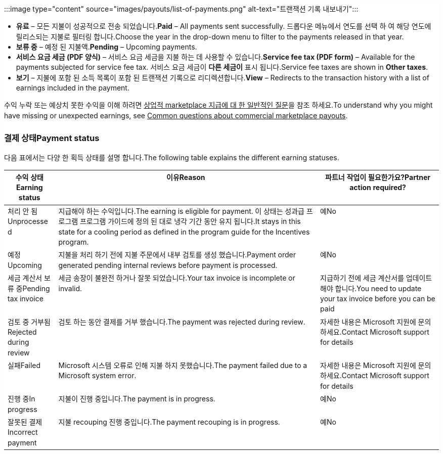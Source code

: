 :::image type="content" source="images/payouts/list-of-payments.png" alt-text="트랜잭션 기록 내보내기":::

- <span data-ttu-id="3ac0b-498">**유료** – 모든 지불이 성공적으로 전송 되었습니다.</span><span class="sxs-lookup"><span data-stu-id="3ac0b-498">**Paid** – All payments sent successfully.</span></span> <span data-ttu-id="3ac0b-499">드롭다운 메뉴에서 연도를 선택 하 여 해당 연도에 릴리스되는 지불로 필터링 합니다.</span><span class="sxs-lookup"><span data-stu-id="3ac0b-499">Choose the year in the drop-down menu to filter to the payments released in that year.</span></span>
- <span data-ttu-id="3ac0b-500">**보류 중** – 예정 된 지불액.</span><span class="sxs-lookup"><span data-stu-id="3ac0b-500">**Pending** – Upcoming payments.</span></span>
- <span data-ttu-id="3ac0b-501">**서비스 요금 세금 (PDF 양식)** – 서비스 요금 세금을 지불 하는 데 사용할 수 있습니다.</span><span class="sxs-lookup"><span data-stu-id="3ac0b-501">**Service fee tax (PDF form)** – Available for the payments subjected for service fee tax.</span></span> <span data-ttu-id="3ac0b-502">서비스 요금 세금이 **다른 세금이** 표시 됩니다.</span><span class="sxs-lookup"><span data-stu-id="3ac0b-502">Service fee taxes are shown in **Other taxes**.</span></span>
- <span data-ttu-id="3ac0b-503">**보기** – 지불에 포함 된 소득 목록이 포함 된 트랜잭션 기록으로 리디렉션합니다.</span><span class="sxs-lookup"><span data-stu-id="3ac0b-503">**View** – Redirects to the transaction history with a list of earnings included in the payment.</span></span>

<span data-ttu-id="3ac0b-504">수익 누락 또는 예상치 못한 수익을 이해 하려면 [상업적 marketplace 지급에 대 한 일반적인 질문](payout-faq.md#why-are-my-earnings-missing)을 참조 하세요.</span><span class="sxs-lookup"><span data-stu-id="3ac0b-504">To understand why you might have missing or unexpected earnings, see [Common questions about commercial marketplace payouts](payout-faq.md#why-are-my-earnings-missing).</span></span>

### <a name="payment-status"></a><span data-ttu-id="3ac0b-505">결제 상태</span><span class="sxs-lookup"><span data-stu-id="3ac0b-505">Payment status</span></span>

<span data-ttu-id="3ac0b-506">다음 표에서는 다양 한 획득 상태를 설명 합니다.</span><span class="sxs-lookup"><span data-stu-id="3ac0b-506">The following table explains the different earning statuses.</span></span>

| <span data-ttu-id="3ac0b-507">수익 상태</span><span class="sxs-lookup"><span data-stu-id="3ac0b-507">Earning status</span></span> | <span data-ttu-id="3ac0b-508">이유</span><span class="sxs-lookup"><span data-stu-id="3ac0b-508">Reason</span></span> | <span data-ttu-id="3ac0b-509">파트너 작업이 필요한가요?</span><span class="sxs-lookup"><span data-stu-id="3ac0b-509">Partner action required?</span></span> |
| --- | --- | --- |
| <span data-ttu-id="3ac0b-510">처리 안 됨</span><span class="sxs-lookup"><span data-stu-id="3ac0b-510">Unprocessed</span></span> | <span data-ttu-id="3ac0b-511">지급해야 하는 수익입니다.</span><span class="sxs-lookup"><span data-stu-id="3ac0b-511">The earning is eligible for payment.</span></span> <span data-ttu-id="3ac0b-512">이 상태는 성과급 프로그램 프로그램 가이드에 정의 된 대로 냉각 기간 동안 유지 됩니다.</span><span class="sxs-lookup"><span data-stu-id="3ac0b-512">It stays in this state for a cooling period as defined in the program guide for the Incentives program.</span></span> | <span data-ttu-id="3ac0b-513">예</span><span class="sxs-lookup"><span data-stu-id="3ac0b-513">No</span></span> |
| <span data-ttu-id="3ac0b-514">예정</span><span class="sxs-lookup"><span data-stu-id="3ac0b-514">Upcoming</span></span> | <span data-ttu-id="3ac0b-515">지불을 처리 하기 전에 지불 주문에서 내부 검토를 생성 했습니다.</span><span class="sxs-lookup"><span data-stu-id="3ac0b-515">Payment order generated pending internal reviews before payment is processed.</span></span> | <span data-ttu-id="3ac0b-516">예</span><span class="sxs-lookup"><span data-stu-id="3ac0b-516">No</span></span> |
| <span data-ttu-id="3ac0b-517">세금 계산서 보류 중</span><span class="sxs-lookup"><span data-stu-id="3ac0b-517">Pending tax invoice</span></span> | <span data-ttu-id="3ac0b-518">세금 송장이 불완전 하거나 잘못 되었습니다.</span><span class="sxs-lookup"><span data-stu-id="3ac0b-518">Your tax invoice is incomplete or invalid.</span></span> | <span data-ttu-id="3ac0b-519">지급하기 전에 세금 계산서를 업데이트해야 합니다.</span><span class="sxs-lookup"><span data-stu-id="3ac0b-519">You need to update your tax invoice before you can be paid</span></span> |
| <span data-ttu-id="3ac0b-520">검토 중 거부됨</span><span class="sxs-lookup"><span data-stu-id="3ac0b-520">Rejected during review</span></span> | <span data-ttu-id="3ac0b-521">검토 하는 동안 결제를 거부 했습니다.</span><span class="sxs-lookup"><span data-stu-id="3ac0b-521">The payment was rejected during review.</span></span> | <span data-ttu-id="3ac0b-522">자세한 내용은 Microsoft 지원에 문의하세요.</span><span class="sxs-lookup"><span data-stu-id="3ac0b-522">Contact Microsoft support for details</span></span> |
| <span data-ttu-id="3ac0b-523">실패</span><span class="sxs-lookup"><span data-stu-id="3ac0b-523">Failed</span></span> | <span data-ttu-id="3ac0b-524">Microsoft 시스템 오류로 인해 지불 하지 못했습니다.</span><span class="sxs-lookup"><span data-stu-id="3ac0b-524">The payment failed due to a Microsoft system error.</span></span> | <span data-ttu-id="3ac0b-525">자세한 내용은 Microsoft 지원에 문의 하세요.</span><span class="sxs-lookup"><span data-stu-id="3ac0b-525">Contact Microsoft support for details</span></span> |
| <span data-ttu-id="3ac0b-526">진행 중</span><span class="sxs-lookup"><span data-stu-id="3ac0b-526">In progress</span></span> | <span data-ttu-id="3ac0b-527">지불이 진행 중입니다.</span><span class="sxs-lookup"><span data-stu-id="3ac0b-527">The payment is in progress.</span></span> | <span data-ttu-id="3ac0b-528">예</span><span class="sxs-lookup"><span data-stu-id="3ac0b-528">No</span></span> |
| <span data-ttu-id="3ac0b-529">잘못된 결제</span><span class="sxs-lookup"><span data-stu-id="3ac0b-529">Incorrect payment</span></span> | <span data-ttu-id="3ac0b-530">지불 recouping 진행 중입니다.</span><span class="sxs-lookup"><span data-stu-id="3ac0b-530">The payment recouping is in progress.</span></span> | <span data-ttu-id="3ac0b-531">예</span><span class="sxs-lookup"><span data-stu-id="3ac0b-531">No</span></span> |